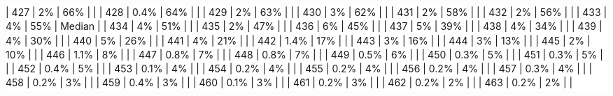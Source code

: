 | 427 | 2% | 66% |  |
| 428 | 0.4% | 64% |  |
| 429 | 2% | 63% |  |
| 430 | 3% | 62% |  |
| 431 | 2% | 58% |  |
| 432 | 2% | 56% |  |
| 433 | 4% | 55% | Median |
| 434 | 4% | 51% |  |
| 435 | 2% | 47% |  |
| 436 | 6% | 45% |  |
| 437 | 5% | 39% |  |
| 438 | 4% | 34% |  |
| 439 | 4% | 30% |  |
| 440 | 5% | 26% |  |
| 441 | 4% | 21% |  |
| 442 | 1.4% | 17% |  |
| 443 | 3% | 16% |  |
| 444 | 3% | 13% |  |
| 445 | 2% | 10% |  |
| 446 | 1.1% | 8% |  |
| 447 | 0.8% | 7% |  |
| 448 | 0.8% | 7% |  |
| 449 | 0.5% | 6% |  |
| 450 | 0.3% | 5% |  |
| 451 | 0.3% | 5% |  |
| 452 | 0.4% | 5% |  |
| 453 | 0.1% | 4% |  |
| 454 | 0.2% | 4% |  |
| 455 | 0.2% | 4% |  |
| 456 | 0.2% | 4% |  |
| 457 | 0.3% | 4% |  |
| 458 | 0.2% | 3% |  |
| 459 | 0.4% | 3% |  |
| 460 | 0.1% | 3% |  |
| 461 | 0.2% | 3% |  |
| 462 | 0.2% | 2% |  |
| 463 | 0.2% | 2% |  |